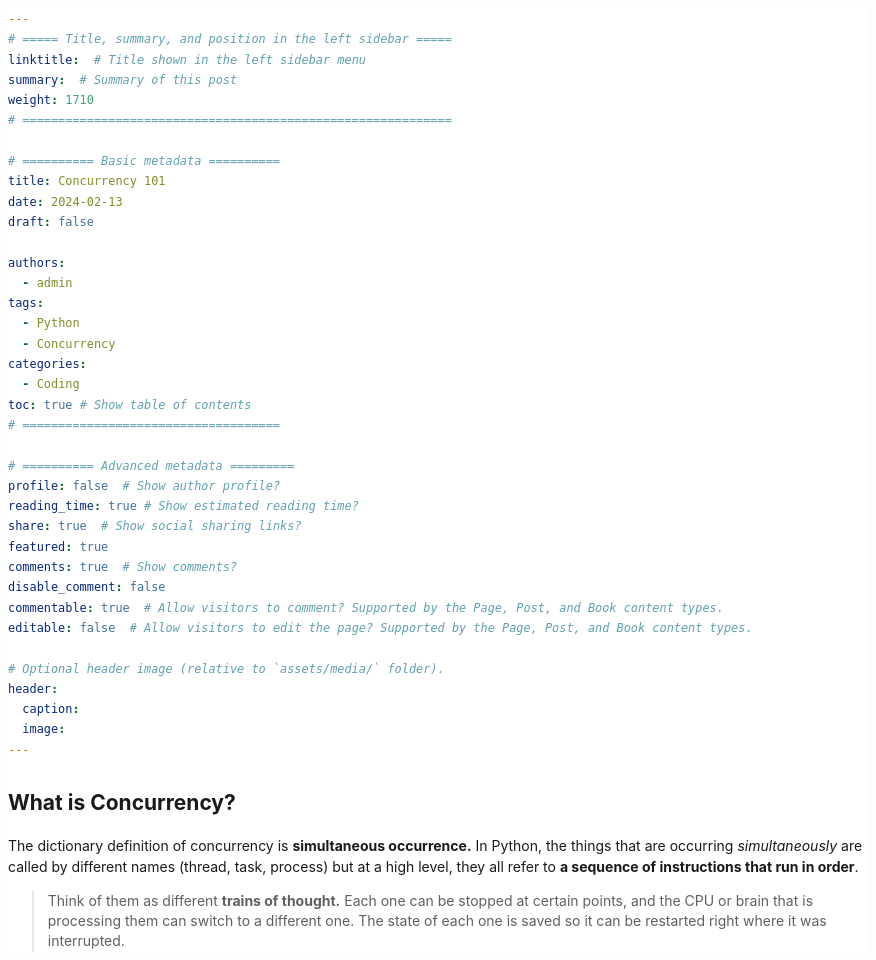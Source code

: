```yaml
---
# ===== Title, summary, and position in the left sidebar =====
linktitle:  # Title shown in the left sidebar menu
summary:  # Summary of this post
weight: 1710
# ============================================================

# ========== Basic metadata ==========
title: Concurrency 101
date: 2024-02-13
draft: false
 
authors:
  - admin
tags:
  - Python
  - Concurrency
categories:
  - Coding
toc: true # Show table of contents
# ====================================

# ========== Advanced metadata =========
profile: false  # Show author profile?
reading_time: true # Show estimated reading time?
share: true  # Show social sharing links?
featured: true
comments: true  # Show comments?
disable_comment: false
commentable: true  # Allow visitors to comment? Supported by the Page, Post, and Book content types.
editable: false  # Allow visitors to edit the page? Supported by the Page, Post, and Book content types.

# Optional header image (relative to `assets/media/` folder).
header:
  caption: 
  image:  
---
```


## What is Concurrency?

The dictionary definition of concurrency is **simultaneous occurrence.** In Python, the things that are occurring *simultaneously* are called by different names (thread, task, process) but at a high level, they all refer to **a sequence of instructions that run in order**.

> Think of them as different **trains of thought.** Each one can be stopped at certain points, and the CPU or brain that is processing them can switch to a different one. The state of each one is saved so it can be restarted right where it was interrupted.
